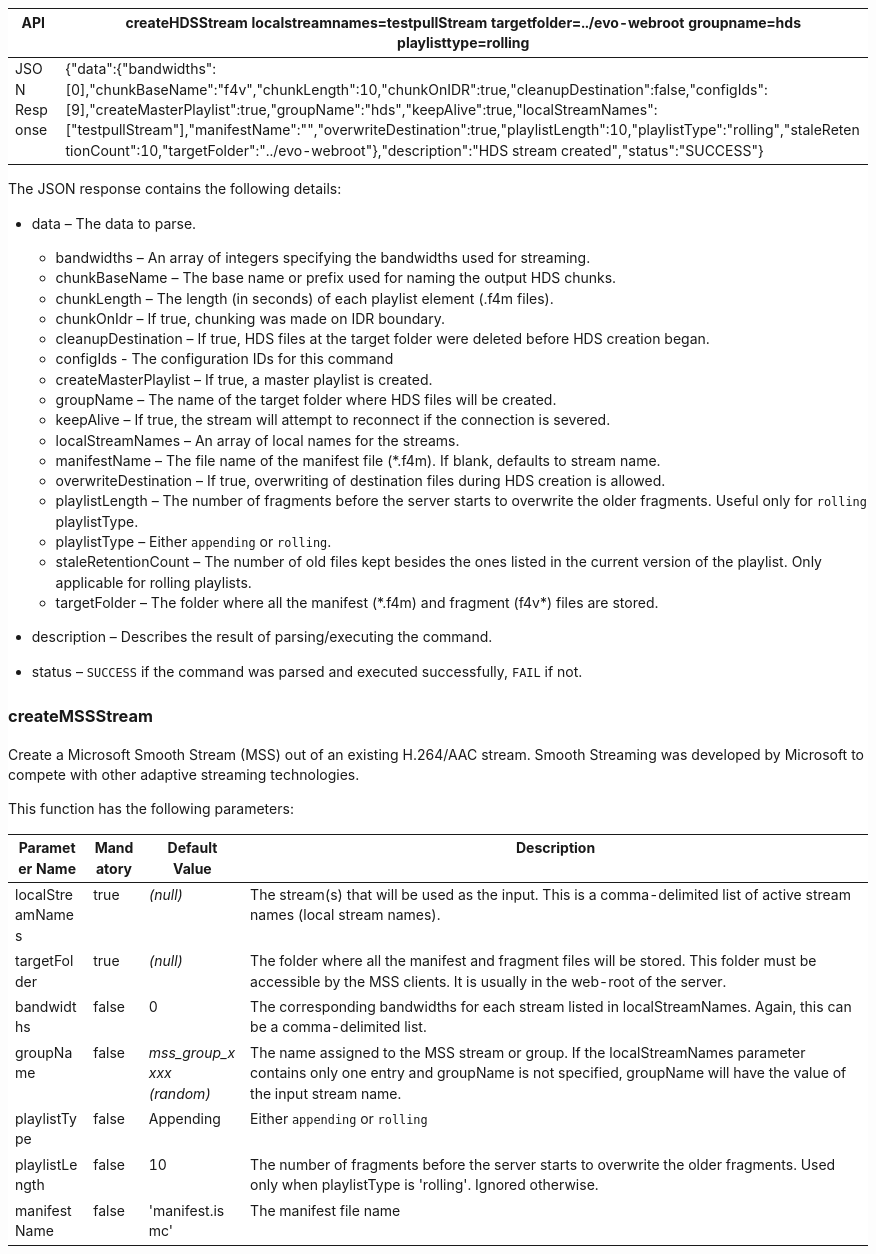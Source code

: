 | API           | createHDSStream localstreamnames=testpullStream targetfolder=../evo-webroot groupname=hds playlisttype=rolling                                                                                                                                                                                                                                                                                                                                  |
|---------------|-------------------------------------------------------------------------------------------------------------------------------------------------------------------------------------------------------------------------------------------------------------------------------------------------------------------------------------------------------------------------------------------------------------------------------------------------|
| JSON Response | {"data":{"bandwidths":[0],"chunkBaseName":"f4v","chunkLength":10,"chunkOnIDR":true,"cleanupDestination":false,"configIds":[9],"createMasterPlaylist":true,"groupName":"hds","keepAlive":true,"localStreamNames":["testpullStream"],"manifestName":"","overwriteDestination":true,"playlistLength":10,"playlistType":"rolling","staleRetentionCount":10,"targetFolder":"..\/evo-webroot"},"description":"HDS stream created","status":"SUCCESS"} |

The JSON response contains the following details:

-	data – The data to parse.

	-	bandwidths – An array of integers specifying the bandwidths used for streaming.
	-	chunkBaseName – The base name or prefix used for naming the output HDS chunks.
	-	chunkLength – The length (in seconds) of each playlist element (.f4m files).
	-	chunkOnIdr – If true, chunking was made on IDR boundary.
	-	cleanupDestination – If true, HDS files at the target folder were deleted before HDS creation began.
	-	configIds - The configuration IDs for this command
	-	createMasterPlaylist – If true, a master playlist is created.
	-	groupName – The name of the target folder where HDS files will be created.
	-	keepAlive – If true, the stream will attempt to reconnect if the connection is severed.
	-	localStreamNames – An array of local names for the streams.
	-	manifestName – The file name of the manifest file (\*.f4m). If blank, defaults to stream name.
	-	overwriteDestination – If true, overwriting of destination files during HDS creation is allowed.
	-	playlistLength – The number of fragments before the server starts to overwrite the older fragments. Useful only for `rolling` playlistType.
	-	playlistType – Either `appending` or `rolling`.
	-	staleRetentionCount – The number of old files kept besides the ones listed in the current version of the playlist. Only applicable for rolling playlists.
	-	targetFolder – The folder where all the manifest (\*.f4m) and fragment (f4v\*) files are stored.

-	description – Describes the result of parsing/executing the command.

-	status – `SUCCESS` if the command was parsed and executed successfully, `FAIL` if not.

### createMSSStream

Create a Microsoft Smooth Stream (MSS) out of an existing H.264/AAC stream. Smooth Streaming was developed by Microsoft to compete with other adaptive streaming technologies.

This function has the following parameters:

| **Parameter Name**   | **Mandatory** | **Default Value**                                            | **Description**                                                                                                                                                                                 |
|----------------------|---------------|--------------------------------------------------------------|-------------------------------------------------------------------------------------------------------------------------------------------------------------------------------------------------|
| localStreamNames     | true          | *(null)*                                                     | The stream(s) that will be used as the input. This is a comma-delimited list of active stream names (local stream names).                                                                       |
| targetFolder         | true          | *(null)*                                                     | The folder where all the manifest and fragment files will be stored. This folder must be accessible by the MSS clients. It is usually in the web-root of the server.                            |
| bandwidths           | false         | 0                                                            | The corresponding bandwidths for each stream listed in localStreamNames. Again, this can be a comma-delimited list.                                                                             |
| groupName            | false         | *mss\_group\_xxxx (random)*                                  | The name assigned to the MSS stream or group. If the localStreamNames parameter contains only one entry and groupName is not specified, groupName will have the value of the input stream name. |
| playlistType         | false         | Appending                                                    | Either `appending` or `rolling`                                                                                                                                                                 |
| playlistLength       | false         | 10                                                           | The number of fragments before the server starts to overwrite the older fragments. Used only when playlistType is 'rolling'. Ignored otherwise.                                                 |
| manifestName         | false         | 'manifest.ismc'                                              | The manifest file name                                                                                                                                                                          |